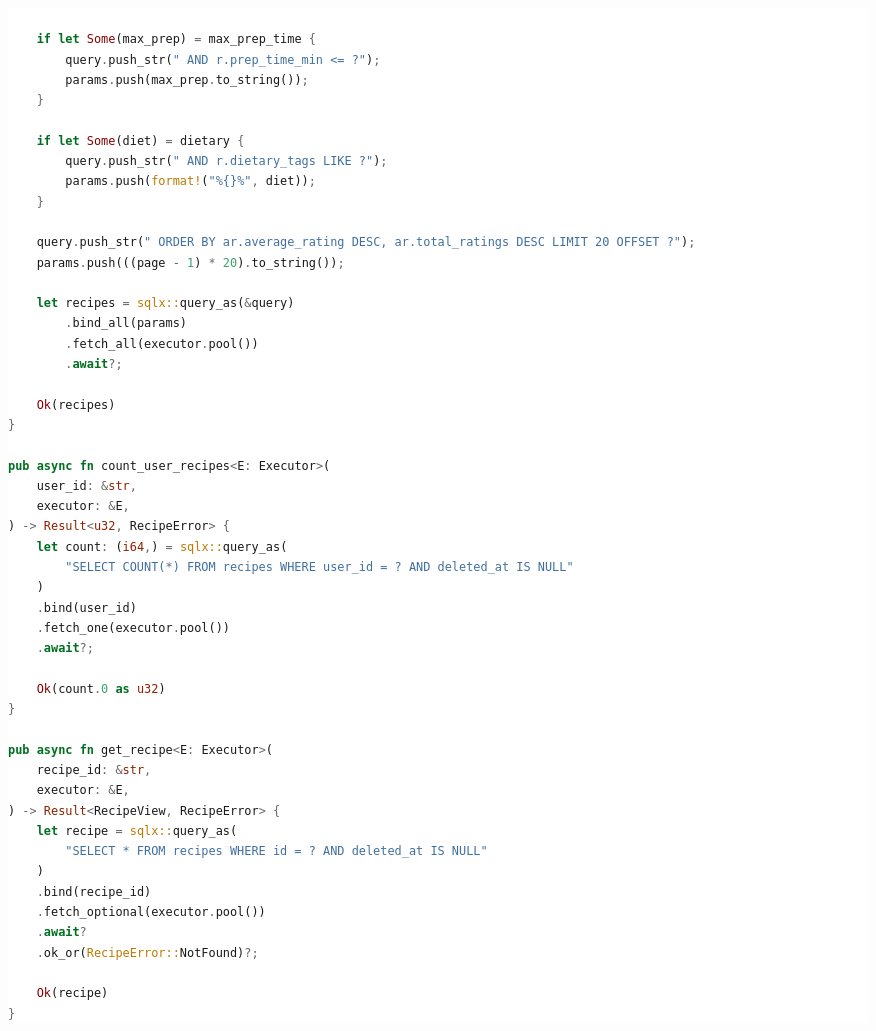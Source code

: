 ```rust

    if let Some(max_prep) = max_prep_time {
        query.push_str(" AND r.prep_time_min <= ?");
        params.push(max_prep.to_string());
    }

    if let Some(diet) = dietary {
        query.push_str(" AND r.dietary_tags LIKE ?");
        params.push(format!("%{}%", diet));
    }

    query.push_str(" ORDER BY ar.average_rating DESC, ar.total_ratings DESC LIMIT 20 OFFSET ?");
    params.push(((page - 1) * 20).to_string());

    let recipes = sqlx::query_as(&query)
        .bind_all(params)
        .fetch_all(executor.pool())
        .await?;

    Ok(recipes)
}

pub async fn count_user_recipes<E: Executor>(
    user_id: &str,
    executor: &E,
) -> Result<u32, RecipeError> {
    let count: (i64,) = sqlx::query_as(
        "SELECT COUNT(*) FROM recipes WHERE user_id = ? AND deleted_at IS NULL"
    )
    .bind(user_id)
    .fetch_one(executor.pool())
    .await?;

    Ok(count.0 as u32)
}

pub async fn get_recipe<E: Executor>(
    recipe_id: &str,
    executor: &E,
) -> Result<RecipeView, RecipeError> {
    let recipe = sqlx::query_as(
        "SELECT * FROM recipes WHERE id = ? AND deleted_at IS NULL"
    )
    .bind(recipe_id)
    .fetch_optional(executor.pool())
    .await?
    .ok_or(RecipeError::NotFound)?;

    Ok(recipe)
}
```
